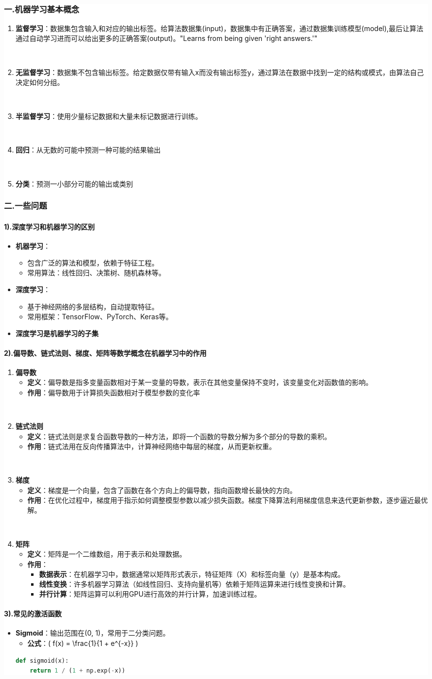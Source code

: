 ### 一.机器学习基本概念

1. **监督学习**：​ 数据集包含输入和对应的输出标签。给算法数据集(input)，数据集中有正确答案，通过数据集训练模型(model),最后让算法通过自动学习进而可以给出更多的正确答案(output)。"Learns from being given 'right answers.'"  
<br>

2. **无监督学习**：数据集不包含输出标签。给定数据仅带有输入x而没有输出标签y，通过算法在数据中找到一定的结构或模式，由算法自己决定如何分组。  
<br>

3. **半监督学习**：使用少量标记数据和大量未标记数据进行训练。
<br>

4. **回归**：从无数的可能中预测一种可能的结果输出  
<br>

5. **分类**：预测一小部分可能的输出或类别


### 二.一些问题
#### 1).深度学习和机器学习的区别
- **机器学习**：
  - 包含广泛的算法和模型，依赖于特征工程。
  - 常用算法：线性回归、决策树、随机森林等。

- **深度学习**：
  - 基于神经网络的多层结构，自动提取特征。
  - 常用框架：TensorFlow、PyTorch、Keras等。
- **深度学习是机器学习的子集**
#### 2).偏导数、链式法则、梯度、矩阵等数学概念在机器学习中的作用
1. **偏导数**
   * **定义**：偏导数是指多变量函数相对于某一变量的导数，表示在其他变量保持不变时，该变量变化对函数值的影响。
   * **作用**：偏导数用于计算损失函数相对于模型参数的变化率
<br>

2. **链式法则**
   * **定义**：链式法则是求复合函数导数的一种方法，即将一个函数的导数分解为多个部分的导数的乘积。
   * **作用**：链式法用在反向传播算法中，计算神经网络中每层的梯度，从而更新权重。
<br>

3. **梯度**
   * **定义**：梯度是一个向量，包含了函数在各个方向上的偏导数，指向函数增长最快的方向。
   * **作用**：在优化过程中，梯度用于指示如何调整模型参数以减少损失函数。梯度下降算法利用梯度信息来迭代更新参数，逐步逼近最优解。
<br>

4. **矩阵**
   * **定义**：矩阵是一个二维数组，用于表示和处理数据。
   * **作用**：
        * **数据表示**：在机器学习中，数据通常以矩阵形式表示，特征矩阵（X）和标签向量（y）是基本构成。
        * **线性变换**：许多机器学习算法（如线性回归、支持向量机等）依赖于矩阵运算来进行线性变换和计算。
        * **并行计算**：矩阵运算可以利用GPU进行高效的并行计算，加速训练过程。

#### 3).常见的激活函数
- **Sigmoid**：输出范围在(0, 1)，常用于二分类问题。
    - **公式**：\( f(x) = \frac{1}{1 + e^{-x}} \)
    ```python
    def sigmoid(x):
        return 1 / (1 + np.exp(-x))
    ```

